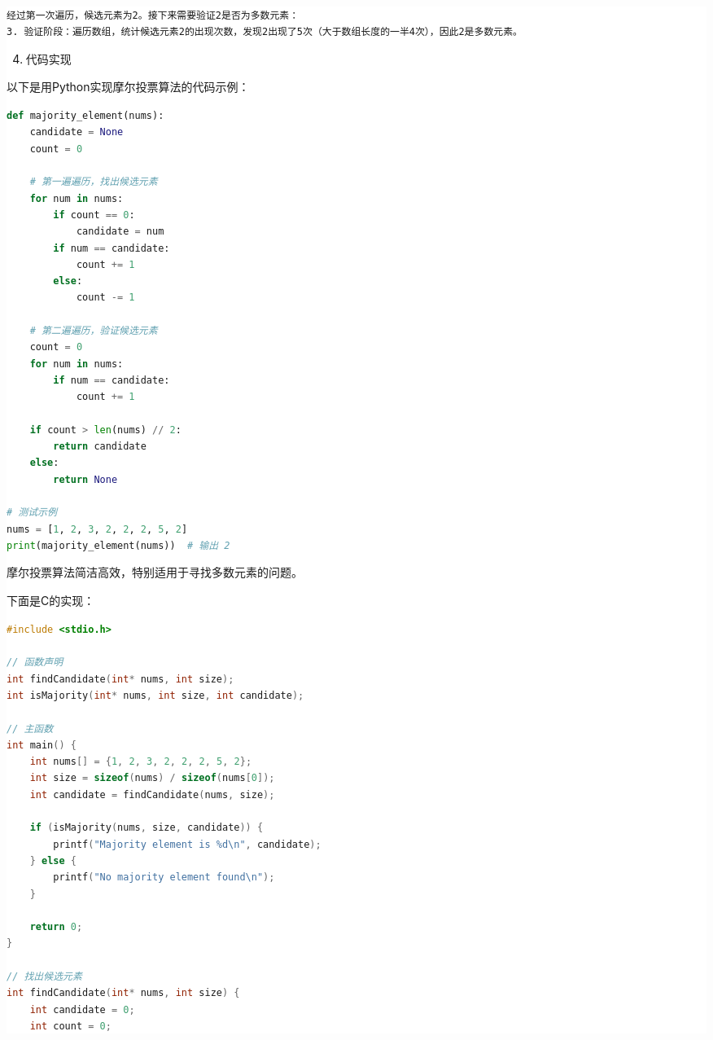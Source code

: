    经过第一次遍历，候选元素为2。接下来需要验证2是否为多数元素：  
    3. 验证阶段：遍历数组，统计候选元素2的出现次数，发现2出现了5次（大于数组长度的一半4次），因此2是多数元素。

4. 代码实现

以下是用Python实现摩尔投票算法的代码示例：

```python
def majority_element(nums):
    candidate = None
    count = 0

    # 第一遍遍历，找出候选元素
    for num in nums:
        if count == 0:
            candidate = num
        if num == candidate:
            count += 1
        else:
            count -= 1

    # 第二遍遍历，验证候选元素
    count = 0
    for num in nums:
        if num == candidate:
            count += 1

    if count > len(nums) // 2:
        return candidate
    else:
        return None

# 测试示例
nums = [1, 2, 3, 2, 2, 2, 5, 2]
print(majority_element(nums))  # 输出 2
```

摩尔投票算法简洁高效，特别适用于寻找多数元素的问题。

下面是C的实现：

```c
#include <stdio.h>

// 函数声明
int findCandidate(int* nums, int size);
int isMajority(int* nums, int size, int candidate);

// 主函数
int main() {
    int nums[] = {1, 2, 3, 2, 2, 2, 5, 2};
    int size = sizeof(nums) / sizeof(nums[0]);
    int candidate = findCandidate(nums, size);

    if (isMajority(nums, size, candidate)) {
        printf("Majority element is %d\n", candidate);
    } else {
        printf("No majority element found\n");
    }

    return 0;
}

// 找出候选元素
int findCandidate(int* nums, int size) {
    int candidate = 0;
    int count = 0;
```